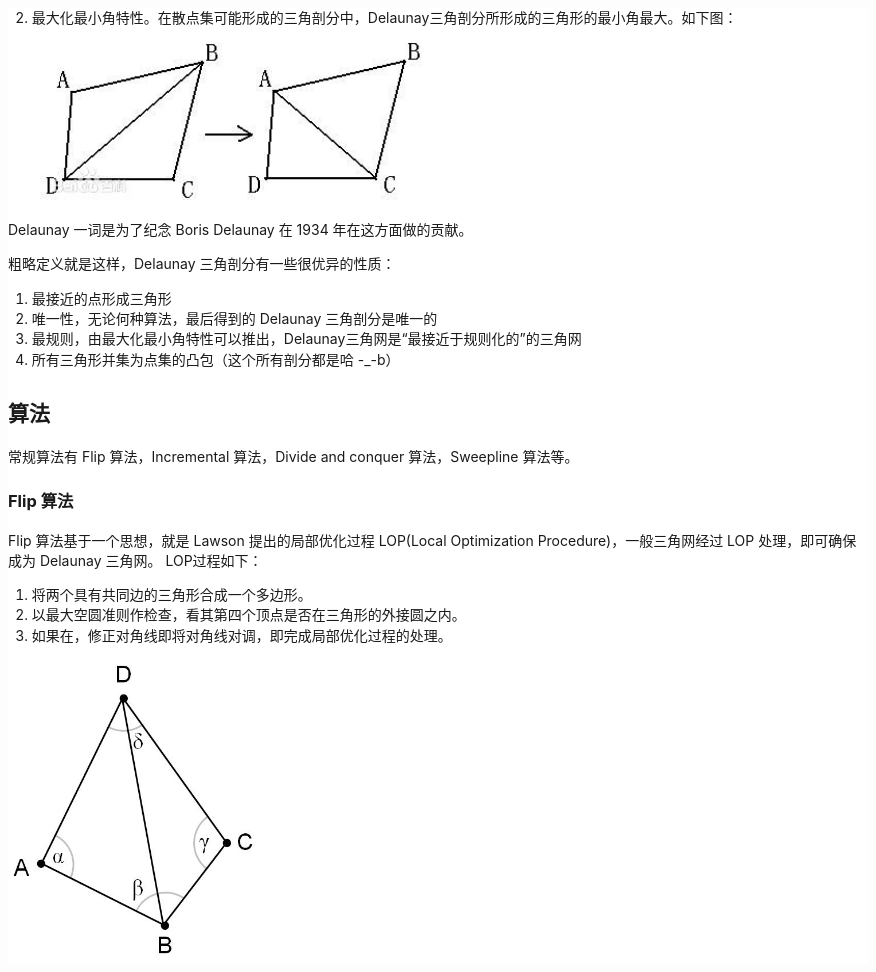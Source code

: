 2. 最大化最小角特性。在散点集可能形成的三角剖分中，Delaunay三角剖分所形成的三角形的最小角最大。如下图：

    <img style="width:100%;max-width:400px;" src="../images/maximize_minimum_angles.png" alt="最大化最小角特性" />

Delaunay 一词是为了纪念 Boris Delaunay 在 1934 年在这方面做的贡献。

粗略定义就是这样，Delaunay 三角剖分有一些很优异的性质：

1. 最接近的点形成三角形
2. 唯一性，无论何种算法，最后得到的 Delaunay 三角剖分是唯一的
3. 最规则，由最大化最小角特性可以推出，Delaunay三角网是“最接近于规则化的”的三角网
4. 所有三角形并集为点集的凸包（这个所有剖分都是哈 -_-b）

## 算法
常规算法有 Flip 算法，Incremental 算法，Divide and conquer 算法，Sweepline 算法等。

### Flip 算法
Flip 算法基于一个思想，就是 Lawson 提出的局部优化过程 LOP(Local Optimization Procedure)，一般三角网经过 LOP 处理，即可确保成为 Delaunay 三角网。
LOP过程如下：

1. 将两个具有共同边的三角形合成一个多边形。
2. 以最大空圆准则作检查，看其第四个顶点是否在三角形的外接圆之内。
3. 如果在，修正对角线即将对角线对调，即完成局部优化过程的处理。


<img style="width:100%;max-width:250px;" src="../images/non_delaunay_triangle.png" alt="$\alpha$和$\gama$之和大于$180^\circ" />